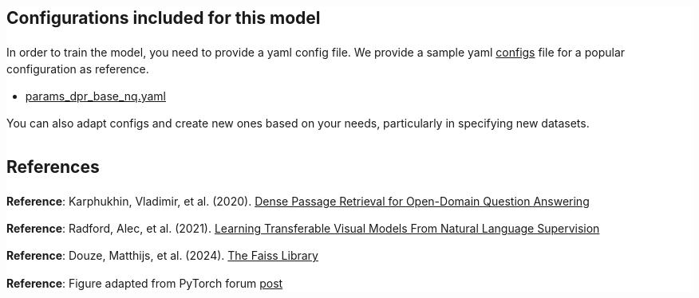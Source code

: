 
## Configurations included for this model

In order to train the model, you need to provide a yaml config file. We provide a sample yaml [configs](configs/) file for a popular configuration as reference. 

- [params_dpr_base_nq.yaml](./configs/params_dpr_base_nq.yaml) 

You can also adapt configs and create new ones based on your needs, particularly in specifying new datasets. 

## References

**Reference**: Karphukhin, Vladimir, et al. (2020). [Dense Passage Retrieval for Open-Domain Question Answering](https://arxiv.org/abs/2004.04906)

**Reference**: Radford, Alec, et al. (2021). [Learning Transferable Visual Models From Natural Language Supervision](https://arxiv.org/pdf/2103.00020.pdf)

**Reference**: Douze, Matthijs, et al. (2024). [The Faiss Library](https://arxiv.org/abs/2401.08281)

**Reference**: Figure adapted from PyTorch forum [post](https://discuss.pytorch.org/t/loss-not-decreasing-for-a-network-for-finding-related-text/114233)
